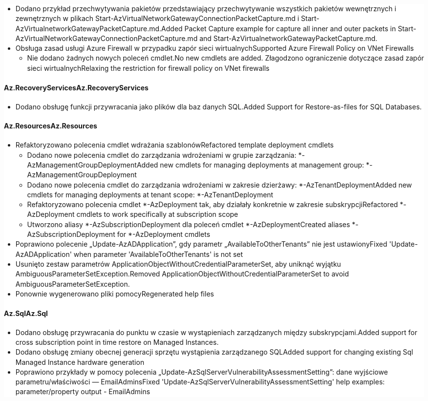 * <span data-ttu-id="c7fa0-212">Dodano przykład przechwytywania pakietów przedstawiający przechwytywanie wszystkich pakietów wewnętrznych i zewnętrznych w plikach Start-AzVirtualNetworkGatewayConnectionPacketCapture.md i Start-AzVirtualnetworkGatewayPacketCapture.md.</span><span class="sxs-lookup"><span data-stu-id="c7fa0-212">Added Packet Capture example for capture all inner and outer packets in Start-AzVirtualNetworkGatewayConnectionPacketCapture.md and Start-AzVirtualnetworkGatewayPacketCapture.md.</span></span>
* <span data-ttu-id="c7fa0-213">Obsługa zasad usługi Azure Firewall w przypadku zapór sieci wirtualnych</span><span class="sxs-lookup"><span data-stu-id="c7fa0-213">Supported Azure Firewall Policy on VNet Firewalls</span></span>
    - <span data-ttu-id="c7fa0-214">Nie dodano żadnych nowych poleceń cmdlet.</span><span class="sxs-lookup"><span data-stu-id="c7fa0-214">No new cmdlets are added.</span></span> <span data-ttu-id="c7fa0-215">Złagodzono ograniczenie dotyczące zasad zapór sieci wirtualnych</span><span class="sxs-lookup"><span data-stu-id="c7fa0-215">Relaxing the restriction for firewall policy on VNet firewalls</span></span>

#### <a name="azrecoveryservices"></a><span data-ttu-id="c7fa0-216">Az.RecoveryServices</span><span class="sxs-lookup"><span data-stu-id="c7fa0-216">Az.RecoveryServices</span></span>
* <span data-ttu-id="c7fa0-217">Dodano obsługę funkcji przywracania jako plików dla baz danych SQL.</span><span class="sxs-lookup"><span data-stu-id="c7fa0-217">Added Support for Restore-as-files for SQL Databases.</span></span>

#### <a name="azresources"></a><span data-ttu-id="c7fa0-218">Az.Resources</span><span class="sxs-lookup"><span data-stu-id="c7fa0-218">Az.Resources</span></span>
* <span data-ttu-id="c7fa0-219">Refaktoryzowano polecenia cmdlet wdrażania szablonów</span><span class="sxs-lookup"><span data-stu-id="c7fa0-219">Refactored template deployment cmdlets</span></span>
    - <span data-ttu-id="c7fa0-220">Dodano nowe polecenia cmdlet do zarządzania wdrożeniami w grupie zarządzania: \*-AzManagementGroupDeployment</span><span class="sxs-lookup"><span data-stu-id="c7fa0-220">Added new cmdlets for managing deployments at management group: \*-AzManagementGroupDeployment</span></span>
    - <span data-ttu-id="c7fa0-221">Dodano nowe polecenia cmdlet do zarządzania wdrożeniami w zakresie dzierżawy: \*-AzTenantDeployment</span><span class="sxs-lookup"><span data-stu-id="c7fa0-221">Added new cmdlets for managing deployments at tenant scope: \*-AzTenantDeployment</span></span>
    - <span data-ttu-id="c7fa0-222">Refaktoryzowano polecenia cmdlet \*-AzDeployment tak, aby działały konkretnie w zakresie subskrypcji</span><span class="sxs-lookup"><span data-stu-id="c7fa0-222">Refactored \*-AzDeployment cmdlets to work specifically at subscription scope</span></span>
    - <span data-ttu-id="c7fa0-223">Utworzono aliasy \*-AzSubscriptionDeployment dla poleceń cmdlet \*-AzDeployment</span><span class="sxs-lookup"><span data-stu-id="c7fa0-223">Created aliases \*-AzSubscriptionDeployment for \*-AzDeployment cmdlets</span></span>
* <span data-ttu-id="c7fa0-224">Poprawiono polecenie „Update-AzADApplication”, gdy parametr „AvailableToOtherTenants” nie jest ustawiony</span><span class="sxs-lookup"><span data-stu-id="c7fa0-224">Fixed 'Update-AzADApplication' when parameter 'AvailableToOtherTenants' is not set</span></span>
* <span data-ttu-id="c7fa0-225">Usunięto zestaw parametrów ApplicationObjectWithoutCredentialParameterSet, aby uniknąć wyjątku AmbiguousParameterSetException.</span><span class="sxs-lookup"><span data-stu-id="c7fa0-225">Removed ApplicationObjectWithoutCredentialParameterSet to avoid AmbiguousParameterSetException.</span></span>
* <span data-ttu-id="c7fa0-226">Ponownie wygenerowano pliki pomocy</span><span class="sxs-lookup"><span data-stu-id="c7fa0-226">Regenerated help files</span></span>

#### <a name="azsql"></a><span data-ttu-id="c7fa0-227">Az.Sql</span><span class="sxs-lookup"><span data-stu-id="c7fa0-227">Az.Sql</span></span>
* <span data-ttu-id="c7fa0-228">Dodano obsługę przywracania do punktu w czasie w wystąpieniach zarządzanych między subskrypcjami.</span><span class="sxs-lookup"><span data-stu-id="c7fa0-228">Added support for cross subscription point in time restore on Managed Instances.</span></span>
* <span data-ttu-id="c7fa0-229">Dodano obsługę zmiany obecnej generacji sprzętu wystąpienia zarządzanego SQL</span><span class="sxs-lookup"><span data-stu-id="c7fa0-229">Added support for changing existing Sql Managed Instance hardware generation</span></span>
* <span data-ttu-id="c7fa0-230">Poprawiono przykłady w pomocy polecenia „Update-AzSqlServerVulnerabilityAssessmentSetting”: dane wyjściowe parametru/właściwości — EmailAdmins</span><span class="sxs-lookup"><span data-stu-id="c7fa0-230">Fixed 'Update-AzSqlServerVulnerabilityAssessmentSetting' help examples: parameter/property output - EmailAdmins</span></span>